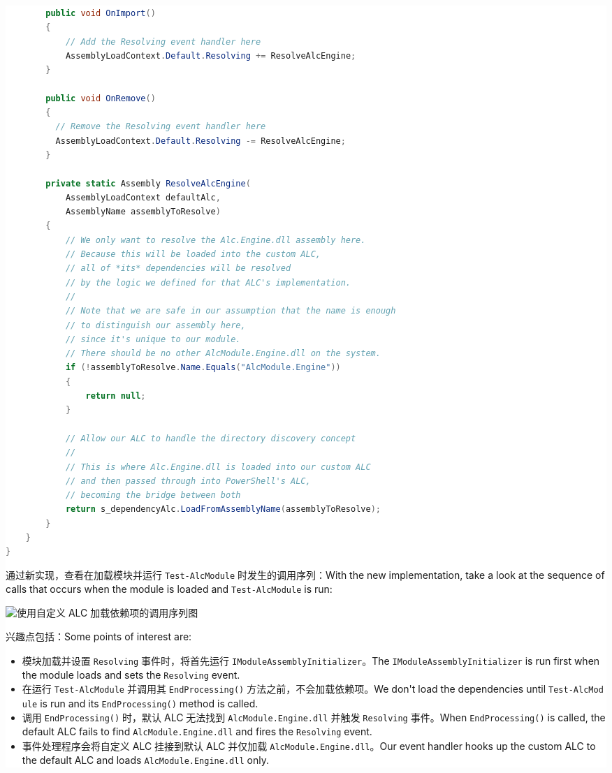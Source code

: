 ```csharp
        public void OnImport()
        {
            // Add the Resolving event handler here
            AssemblyLoadContext.Default.Resolving += ResolveAlcEngine;
        }

        public void OnRemove()
        {
          // Remove the Resolving event handler here
          AssemblyLoadContext.Default.Resolving -= ResolveAlcEngine;
        }

        private static Assembly ResolveAlcEngine(
            AssemblyLoadContext defaultAlc,
            AssemblyName assemblyToResolve)
        {
            // We only want to resolve the Alc.Engine.dll assembly here.
            // Because this will be loaded into the custom ALC,
            // all of *its* dependencies will be resolved
            // by the logic we defined for that ALC's implementation.
            //
            // Note that we are safe in our assumption that the name is enough
            // to distinguish our assembly here,
            // since it's unique to our module.
            // There should be no other AlcModule.Engine.dll on the system.
            if (!assemblyToResolve.Name.Equals("AlcModule.Engine"))
            {
                return null;
            }

            // Allow our ALC to handle the directory discovery concept
            //
            // This is where Alc.Engine.dll is loaded into our custom ALC
            // and then passed through into PowerShell's ALC,
            // becoming the bridge between both
            return s_dependencyAlc.LoadFromAssemblyName(assemblyToResolve);
        }
    }
}
```

<span data-ttu-id="a796f-315">通过新实现，查看在加载模块并运行 `Test-AlcModule` 时发生的调用序列：</span><span class="sxs-lookup"><span data-stu-id="a796f-315">With the new implementation, take a look at the sequence of calls that occurs when the module is loaded and `Test-AlcModule` is run:</span></span>

![使用自定义 ALC 加载依赖项的调用序列图](./media/resolving-dependency-conflicts/alc-sequence.png)

<span data-ttu-id="a796f-317">兴趣点包括：</span><span class="sxs-lookup"><span data-stu-id="a796f-317">Some points of interest are:</span></span>

- <span data-ttu-id="a796f-318">模块加载并设置 `Resolving` 事件时，将首先运行 `IModuleAssemblyInitializer`。</span><span class="sxs-lookup"><span data-stu-id="a796f-318">The `IModuleAssemblyInitializer` is run first when the module loads and sets the `Resolving` event.</span></span>
- <span data-ttu-id="a796f-319">在运行 `Test-AlcModule` 并调用其 `EndProcessing()` 方法之前，不会加载依赖项。</span><span class="sxs-lookup"><span data-stu-id="a796f-319">We don't load the dependencies until `Test-AlcModule` is run and its `EndProcessing()` method is called.</span></span>
- <span data-ttu-id="a796f-320">调用 `EndProcessing()` 时，默认 ALC 无法找到 `AlcModule.Engine.dll` 并触发 `Resolving` 事件。</span><span class="sxs-lookup"><span data-stu-id="a796f-320">When `EndProcessing()` is called, the default ALC fails to find `AlcModule.Engine.dll` and fires the `Resolving` event.</span></span>
- <span data-ttu-id="a796f-321">事件处理程序会将自定义 ALC 挂接到默认 ALC 并仅加载 `AlcModule.Engine.dll`。</span><span class="sxs-lookup"><span data-stu-id="a796f-321">Our event handler hooks up the custom ALC to the default ALC and loads `AlcModule.Engine.dll` only.</span></span>